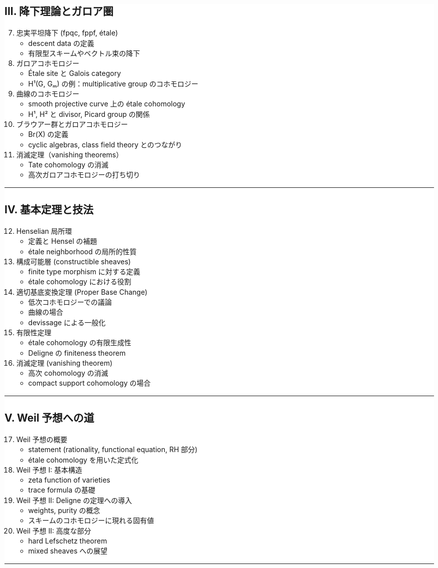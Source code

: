 
## III. 降下理論とガロア圏
7. 忠実平坦降下 (fpqc, fppf, étale)  
   - descent data の定義  
   - 有限型スキームやベクトル束の降下
8. ガロアコホモロジー  
   - Étale site と Galois category  
   - H¹(G, Gₘ) の例：multiplicative group のコホモロジー
9. 曲線のコホモロジー  
   - smooth projective curve 上の étale cohomology  
   - H¹, H² と divisor, Picard group の関係
10. ブラウアー群とガロアコホモロジー  
    - Br(X) の定義  
    - cyclic algebras, class field theory とのつながり
11. 消滅定理（vanishing theorems）  
    - Tate cohomology の消滅  
    - 高次ガロアコホモロジーの打ち切り

---

## IV. 基本定理と技法
12. Henselian 局所環  
    - 定義と Hensel の補題  
    - étale neighborhood の局所的性質
13. 構成可能層 (constructible sheaves)  
    - finite type morphism に対する定義  
    - étale cohomology における役割
14. 適切基底変換定理 (Proper Base Change)  
    - 低次コホモロジーでの議論  
    - 曲線の場合  
    - devissage による一般化
15. 有限性定理  
    - étale cohomology の有限生成性  
    - Deligne の finiteness theorem
16. 消滅定理 (vanishing theorem)  
    - 高次 cohomology の消滅  
    - compact support cohomology の場合

---

## V. Weil 予想への道
17. Weil 予想の概要  
    - statement (rationality, functional equation, RH 部分)  
    - étale cohomology を用いた定式化
18. Weil 予想 I: 基本構造  
    - zeta function of varieties  
    - trace formula の基礎
19. Weil 予想 II: Deligne の定理への導入  
    - weights, purity の概念  
    - スキームのコホモロジーに現れる固有値
20. Weil 予想 II: 高度な部分  
    - hard Lefschetz theorem  
    - mixed sheaves への展望

---